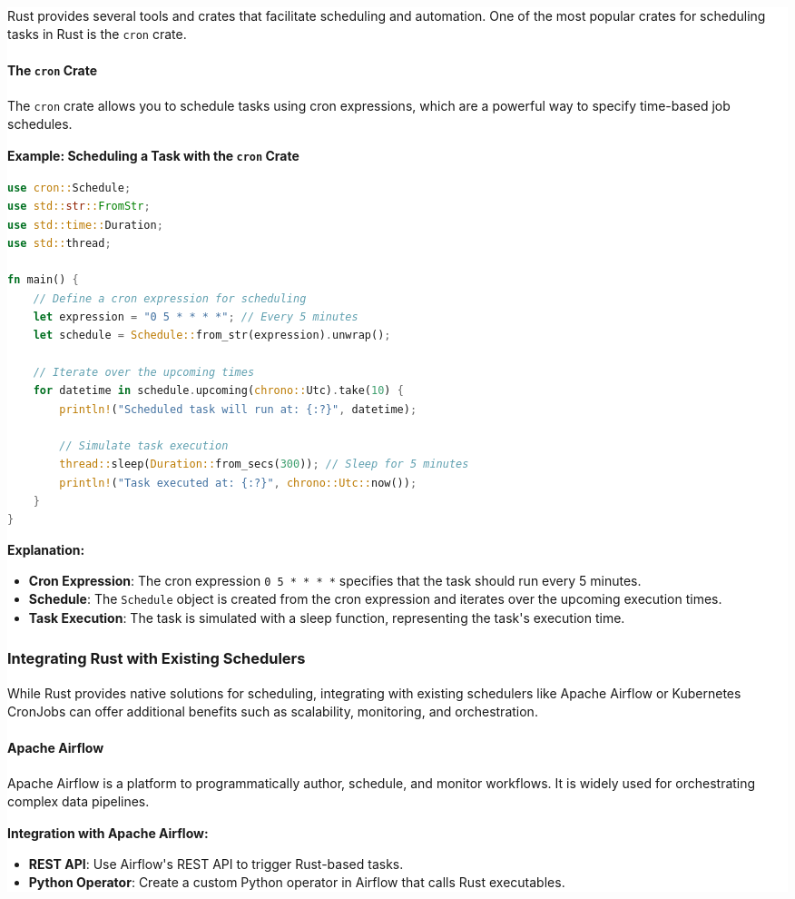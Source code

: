 Rust provides several tools and crates that facilitate scheduling and automation. One of the most popular crates for scheduling tasks in Rust is the `cron` crate.

#### The `cron` Crate

The `cron` crate allows you to schedule tasks using cron expressions, which are a powerful way to specify time-based job schedules.

**Example: Scheduling a Task with the `cron` Crate**

```rust
use cron::Schedule;
use std::str::FromStr;
use std::time::Duration;
use std::thread;

fn main() {
    // Define a cron expression for scheduling
    let expression = "0 5 * * * *"; // Every 5 minutes
    let schedule = Schedule::from_str(expression).unwrap();

    // Iterate over the upcoming times
    for datetime in schedule.upcoming(chrono::Utc).take(10) {
        println!("Scheduled task will run at: {:?}", datetime);

        // Simulate task execution
        thread::sleep(Duration::from_secs(300)); // Sleep for 5 minutes
        println!("Task executed at: {:?}", chrono::Utc::now());
    }
}
```

**Explanation:**

- **Cron Expression**: The cron expression `0 5 * * * *` specifies that the task should run every 5 minutes.
- **Schedule**: The `Schedule` object is created from the cron expression and iterates over the upcoming execution times.
- **Task Execution**: The task is simulated with a sleep function, representing the task's execution time.

### Integrating Rust with Existing Schedulers

While Rust provides native solutions for scheduling, integrating with existing schedulers like Apache Airflow or Kubernetes CronJobs can offer additional benefits such as scalability, monitoring, and orchestration.

#### Apache Airflow

Apache Airflow is a platform to programmatically author, schedule, and monitor workflows. It is widely used for orchestrating complex data pipelines.

**Integration with Apache Airflow:**

- **REST API**: Use Airflow's REST API to trigger Rust-based tasks.
- **Python Operator**: Create a custom Python operator in Airflow that calls Rust executables.
